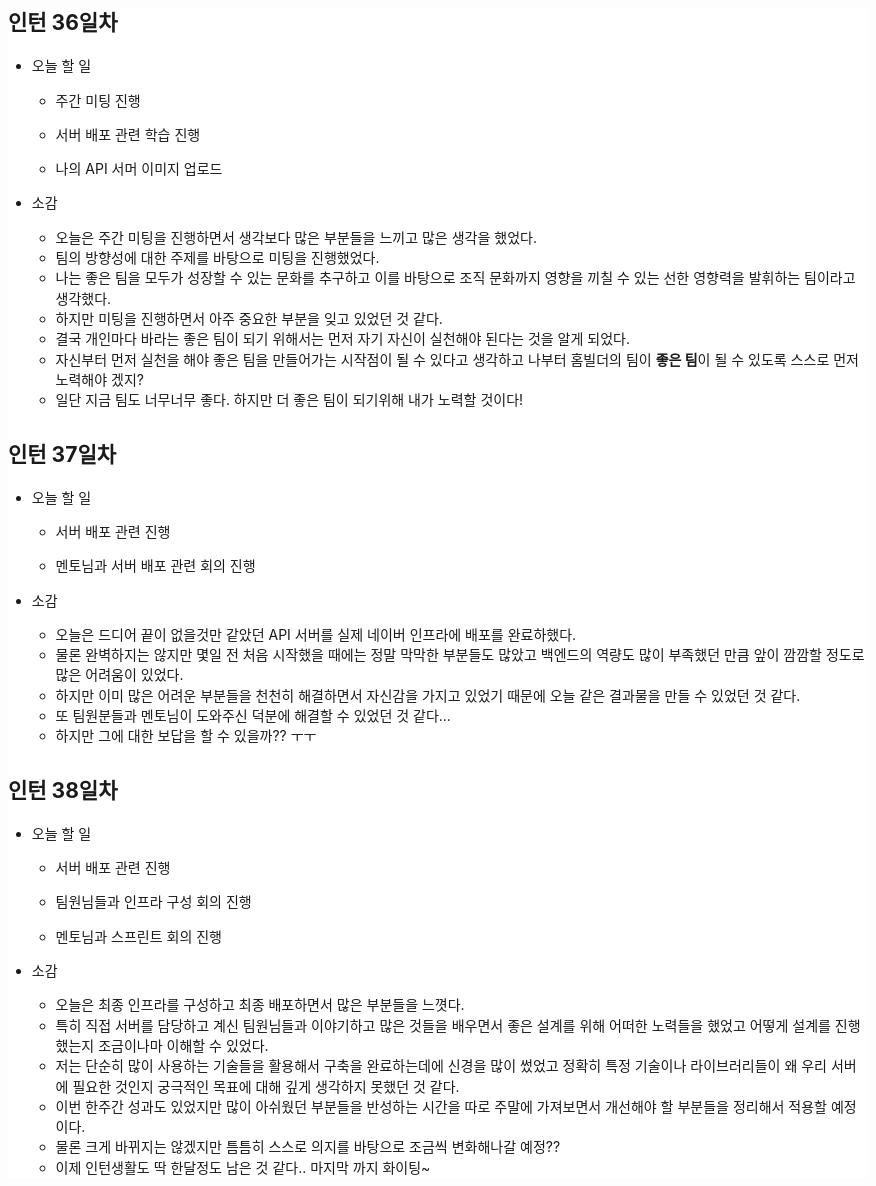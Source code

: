 

## 인턴 36일차

- 오늘 할 일

  - 주간 미팅 진행

  - 서버 배포 관련 학습 진행
  - 나의 API 서머 이미지 업로드

- 소감

  - 오늘은 주간 미팅을 진행하면서 생각보다 많은 부분들을 느끼고 많은 생각을 했었다.
  - 팀의 방향성에 대한 주제를 바탕으로 미팅을 진행했었다.
  - 나는 좋은 팀을 모두가 성장할 수 있는 문화를 추구하고 이를 바탕으로 조직 문화까지 영향을 끼칠 수 있는 선한 영향력을 발휘하는 팀이라고 생각했다.
  -  하지만 미팅을 진행하면서 아주 중요한 부분을 잊고 있었던 것 같다.
  - 결국 개인마다 바라는 좋은 팀이 되기 위해서는 먼저 자기 자신이 실천해야 된다는 것을 알게 되었다.
  - 자신부터 먼저 실천을 해야 좋은 팀을 만들어가는 시작점이 될 수 있다고 생각하고 나부터 홈빌더의 팀이 **좋은 팀**이 될 수 있도록 스스로 먼저 노력해야 겠지? 
  - 일단 지금 팀도 너무너무 좋다. 하지만 더 좋은 팀이 되기위해 내가 노력할 것이다!



## 인턴 37일차

- 오늘 할 일

  - 서버 배포 관련 진행

  - 멘토님과 서버 배포 관련 회의 진행

- 소감

  - 오늘은 드디어 끝이 없을것만 같았던 API 서버를 실제 네이버 인프라에 배포를 완료하했다.
  - 물론 완벽하지는 않지만 몇일 전 처음 시작했을 때에는 정말 막막한 부분들도 많았고 백엔드의 역량도 많이 부족했던 만큼 앞이 깜깜할 정도로 많은 어려움이 있었다.
  - 하지만 이미 많은 어려운 부분들을 천천히 해결하면서 자신감을 가지고 있었기 때문에 오늘 같은 결과물을 만들 수 있었던 것 같다.
  - 또 팀원분들과 멘토님이 도와주신 덕분에  해결할 수 있었던 것 같다...
  - 하지만 그에 대한 보답을 할 수 있을까?? ㅜㅜ



## 인턴 38일차

- 오늘 할 일

  - 서버 배포 관련 진행

  - 팀원님들과 인프라 구성 회의 진행
  - 멘토님과 스프린트 회의 진행

- 소감

  - 오늘은 최종 인프라를 구성하고 최종 배포하면서 많은 부분들을 느꼇다.
  - 특히 직접 서버를 담당하고 계신 팀원님들과 이야기하고 많은 것들을 배우면서 좋은 설계를 위해 어떠한 노력들을 했었고 어떻게 설계를 진행했는지 조금이나마 이해할 수 있었다. 
  - 저는 단순히 많이 사용하는 기술들을 활용해서 구축을 완료하는데에 신경을 많이 썼었고 정확히 특정 기술이나 라이브러리들이 왜 우리 서버에 필요한 것인지 궁극적인 목표에 대해 깊게 생각하지 못했던 것 같다. 
  - 이번 한주간 성과도 있었지만 많이 아쉬웠던 부분들을 반성하는 시간을 따로 주말에 가져보면서 개선해야 할 부분들을 정리해서 적용할 예정이다. 
  - 물론 크게 바뀌지는 않겠지만 틈틈히 스스로 의지를 바탕으로 조금씩 변화해나갈 예정??
  - 이제 인턴생활도 딱 한달정도 남은 것 같다.. 마지막 까지 화이팅~
